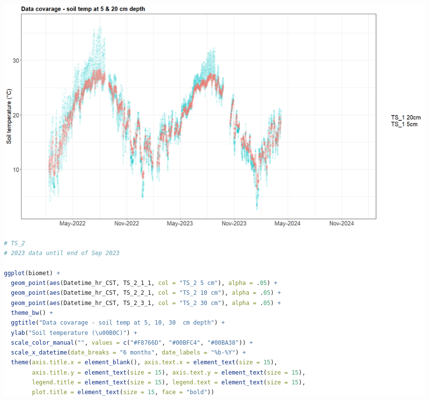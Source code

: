 ![](CRK_cont_SR_qaqc_files/figure-gfm/basic%20plot%20for%20tower%20data-2.png)

``` r
# TS_2
# 2023 data until end of Sep 2023

ggplot(biomet) + 
  geom_point(aes(Datetime_hr_CST, TS_2_1_1, col = "TS_2 5 cm"), alpha = .05) +
  geom_point(aes(Datetime_hr_CST, TS_2_2_1, col = "TS_2 10 cm"), alpha = .05) +
  geom_point(aes(Datetime_hr_CST, TS_2_3_1, col = "TS_2 30 cm"), alpha = .05) +
  theme_bw() + 
  ggtitle("Data covarage - soil temp at 5, 10, 30  cm depth") + 
  ylab("Soil temperature (\u00B0C)") +
  scale_color_manual("", values = c("#F8766D", "#00BFC4", "#00BA38")) +
  scale_x_datetime(date_breaks = "6 months", date_labels = "%b-%Y") +
  theme(axis.title.x = element_blank(), axis.text.x = element_text(size = 15),
        axis.title.y = element_text(size = 15), axis.text.y = element_text(size = 15),
        legend.title = element_text(size = 15), legend.text = element_text(size = 15),
        plot.title = element_text(size = 15, face = "bold"))
```
